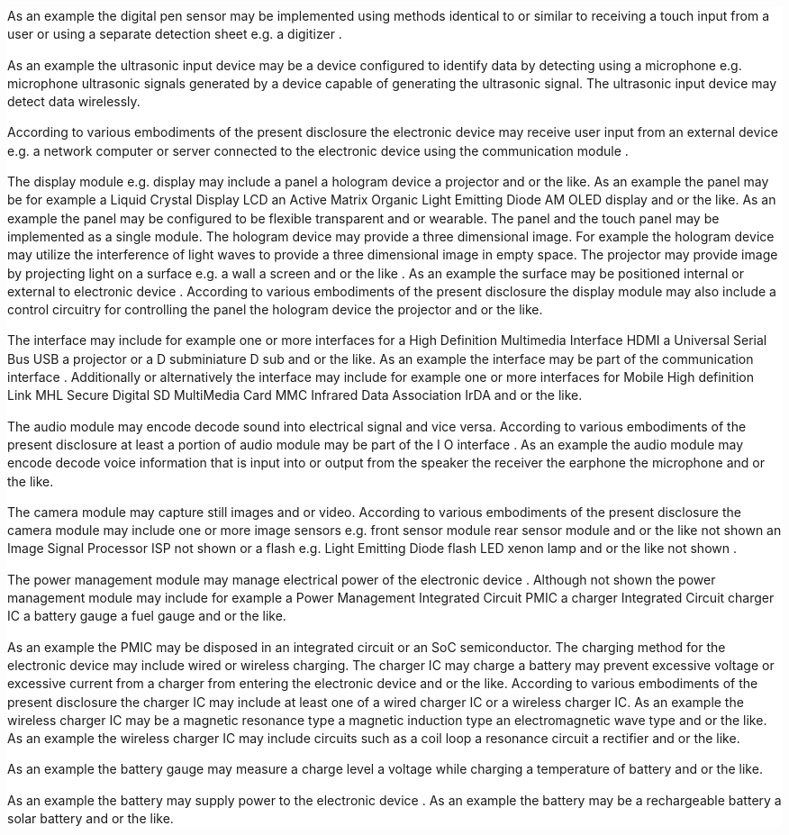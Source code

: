 As an example the digital pen sensor may be implemented using methods identical to or similar to receiving a touch input from a user or using a separate detection sheet e.g. a digitizer .

As an example the ultrasonic input device may be a device configured to identify data by detecting using a microphone e.g. microphone ultrasonic signals generated by a device capable of generating the ultrasonic signal. The ultrasonic input device may detect data wirelessly.

According to various embodiments of the present disclosure the electronic device may receive user input from an external device e.g. a network computer or server connected to the electronic device using the communication module .

The display module e.g. display may include a panel a hologram device a projector and or the like. As an example the panel may be for example a Liquid Crystal Display LCD an Active Matrix Organic Light Emitting Diode AM OLED display and or the like. As an example the panel may be configured to be flexible transparent and or wearable. The panel and the touch panel may be implemented as a single module. The hologram device may provide a three dimensional image. For example the hologram device may utilize the interference of light waves to provide a three dimensional image in empty space. The projector may provide image by projecting light on a surface e.g. a wall a screen and or the like . As an example the surface may be positioned internal or external to electronic device . According to various embodiments of the present disclosure the display module may also include a control circuitry for controlling the panel the hologram device the projector and or the like.

The interface may include for example one or more interfaces for a High Definition Multimedia Interface HDMI a Universal Serial Bus USB a projector or a D subminiature D sub and or the like. As an example the interface may be part of the communication interface . Additionally or alternatively the interface may include for example one or more interfaces for Mobile High definition Link MHL Secure Digital SD MultiMedia Card MMC Infrared Data Association IrDA and or the like.

The audio module may encode decode sound into electrical signal and vice versa. According to various embodiments of the present disclosure at least a portion of audio module may be part of the I O interface . As an example the audio module may encode decode voice information that is input into or output from the speaker the receiver the earphone the microphone and or the like.

The camera module may capture still images and or video. According to various embodiments of the present disclosure the camera module may include one or more image sensors e.g. front sensor module rear sensor module and or the like not shown an Image Signal Processor ISP not shown or a flash e.g. Light Emitting Diode flash LED xenon lamp and or the like not shown .

The power management module may manage electrical power of the electronic device . Although not shown the power management module may include for example a Power Management Integrated Circuit PMIC a charger Integrated Circuit charger IC a battery gauge a fuel gauge and or the like.

As an example the PMIC may be disposed in an integrated circuit or an SoC semiconductor. The charging method for the electronic device may include wired or wireless charging. The charger IC may charge a battery may prevent excessive voltage or excessive current from a charger from entering the electronic device and or the like. According to various embodiments of the present disclosure the charger IC may include at least one of a wired charger IC or a wireless charger IC. As an example the wireless charger IC may be a magnetic resonance type a magnetic induction type an electromagnetic wave type and or the like. As an example the wireless charger IC may include circuits such as a coil loop a resonance circuit a rectifier and or the like.

As an example the battery gauge may measure a charge level a voltage while charging a temperature of battery and or the like.

As an example the battery may supply power to the electronic device . As an example the battery may be a rechargeable battery a solar battery and or the like.

